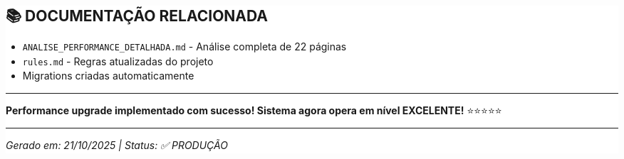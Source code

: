 
## 📚 DOCUMENTAÇÃO RELACIONADA

- `ANALISE_PERFORMANCE_DETALHADA.md` - Análise completa de 22 páginas
- `rules.md` - Regras atualizadas do projeto
- Migrations criadas automaticamente

---

**Performance upgrade implementado com sucesso! Sistema agora opera em nível EXCELENTE!** ⭐⭐⭐⭐⭐

---

_Gerado em: 21/10/2025 | Status: ✅ PRODUÇÃO_


